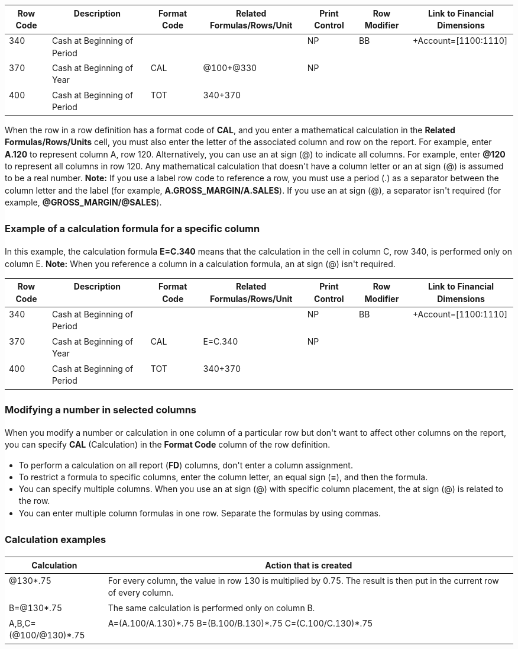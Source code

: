 | Row Code | Description                 | Format Code | Related Formulas/Rows/Unit | Print Control | Row Modifier | Link to Financial Dimensions |
|----------|-----------------------------|-------------|----------------------------|---------------|--------------|------------------------------|
| 340      | Cash at Beginning of Period |             |                            | NP            | BB           | +Account=\[1100:1110\]       |
| 370      | Cash at Beginning of Year   | CAL         | @100+@330                  | NP            |              |                              |
| 400      | Cash at Beginning of Period | TOT         | 340+370                    |               |              |                              |

When the row in a row definition has a format code of **CAL**, and you enter a mathematical calculation in the **Related Formulas/Rows/Units** cell, you must also enter the letter of the associated column and row on the report. For example, enter **A.120** to represent column A, row 120. Alternatively, you can use an at sign (@) to indicate all columns. For example, enter **@120** to represent all columns in row 120. Any mathematical calculation that doesn't have a column letter or an at sign (@) is assumed to be a real number. **Note:** If you use a label row code to reference a row, you must use a period (.) as a separator between the column letter and the label (for example, **A.GROSS\_MARGIN/A.SALES**). If you use an at sign (@), a separator isn't required (for example, **@GROSS\_MARGIN/@SALES**).

### Example of a calculation formula for a specific column

In this example, the calculation formula **E=C.340** means that the calculation in the cell in column C, row 340, is performed only on column E. **Note:** When you reference a column in a calculation formula, an at sign (@) isn't required.

| Row Code | Description                 | Format Code | Related Formulas/Rows/Unit | Print Control | Row Modifier | Link to Financial Dimensions |
|----------|-----------------------------|-------------|----------------------------|---------------|--------------|------------------------------|
| 340      | Cash at Beginning of Period |             |                            | NP            | BB           | +Account=\[1100:1110\]       |
| 370      | Cash at Beginning of Year   | CAL         | E=C.340                    | NP            |              |                              |
| 400      | Cash at Beginning of Period | TOT         | 340+370                    |               |              |                              |

### Modifying a number in selected columns

When you modify a number or calculation in one column of a particular row but don't want to affect other columns on the report, you can specify **CAL** (Calculation) in the **Format Code** column of the row definition.

-   To perform a calculation on all report (**FD**) columns, don't enter a column assignment.
-   To restrict a formula to specific columns, enter the column letter, an equal sign (**=**), and then the formula.
-   You can specify multiple columns. When you use an at sign (@) with specific column placement, the at sign (@) is related to the row.
-   You can enter multiple column formulas in one row. Separate the formulas by using commas.

### Calculation examples

| Calculation            | Action that is created                                                                                                   |
|------------------------|--------------------------------------------------------------------------------------------------------------------------|
| @130\*.75              | For every column, the value in row 130 is multiplied by 0.75. The result is then put in the current row of every column. |
| B=@130\*.75            | The same calculation is performed only on column B.                                                                      |
| A,B,C=(@100/@130)\*.75 | A=(A.100/A.130)\*.75 B=(B.100/B.130)\*.75 C=(C.100/C.130)\*.75                                                           |
